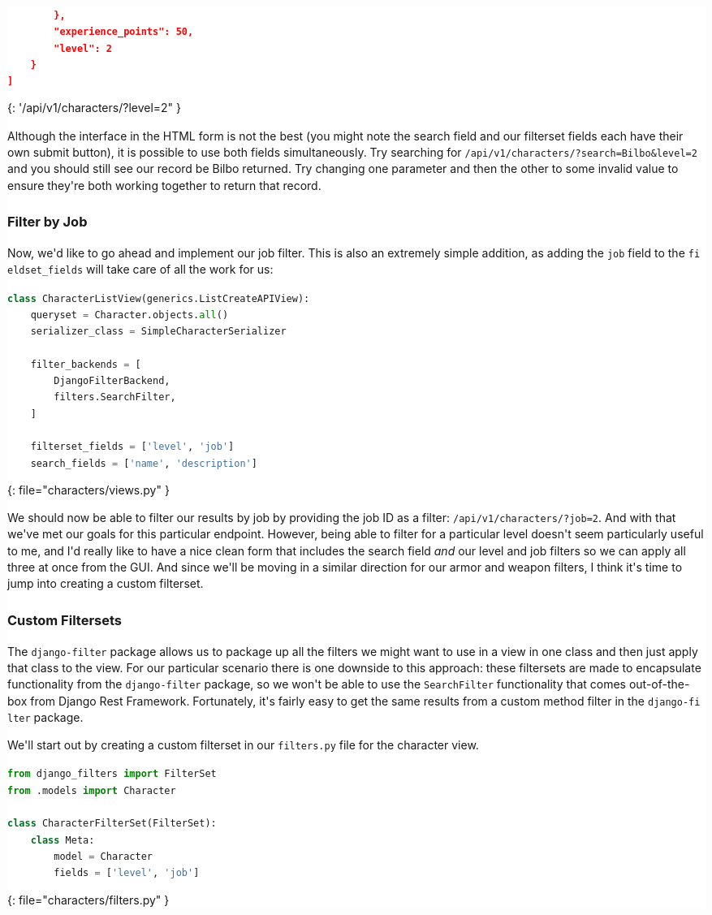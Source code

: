 ```json
        },
        "experience_points": 50,
        "level": 2
    }
]
```
{: '/api/v1/characters/?level=2" }

Although the interface in the HTML form is not the best (you might note the search field and our filterset fields each have their own submit button), it is possible to use both fields simultaneously. Try searching for `/api/v1/characters/?search=Bilbo&level=2` and you should still see our record be Bilbo returned. Try changing one parameter and then the other to some invalid value to ensure they're both working together to return that record.

### Filter by Job

Now, we'd like to go ahead and implement our job filter. This is also an extremely simple addition, as adding the `job` field to the `fieldset_fields` will take care of all the work for us:

```python
class CharacterListView(generics.ListCreateAPIView):
    queryset = Character.objects.all()
    serializer_class = SimpleCharacterSerializer
    
    filter_backends = [
        DjangoFilterBackend,
        filters.SearchFilter,
    ]
    
    filterset_fields = ['level', 'job']
    search_fields = ['name', 'description']
```
{: file="characters/views.py" }

We should now be able to filter our results by job by providing the job ID as a filter: `/api/v1/characters/?job=2`. And with that we've met our goals for this particular endpoint. However, being able to filter for a particular level doesn't seem particularly useful to me, and I'd really like to have a nice clean form that includes the search field _and_ our level and job filters so we can apply all three at once from the GUI. And since we'll be moving in a similar direction for our armor and weapon filters, I think it's time to jump into creating a custom filterset.

### Custom Filtersets

The `django-filter` package allows us to package up all the filters we might want to use in a view in one class and then just apply that class to the view. For our particular scenario there is one downside to this approach: these filtersets are made to encapsulate functionality from the `django-filter` package, so we won't be able to use the `SearchFilter` functionality that comes out-of-the-box from Django Rest Framework. Fortunately, it's fairly easy to get the same results from a custom method filter in the `django-filter` package.

We'll start out by creating a custom filterset in our `filters.py` file for the character view.

```python
from django_filters import FilterSet
from .models import Character

class CharacterFilterSet(FilterSet):
    class Meta:
        model = Character
        fields = ['level', 'job']
```
{: file="characters/filters.py" }
